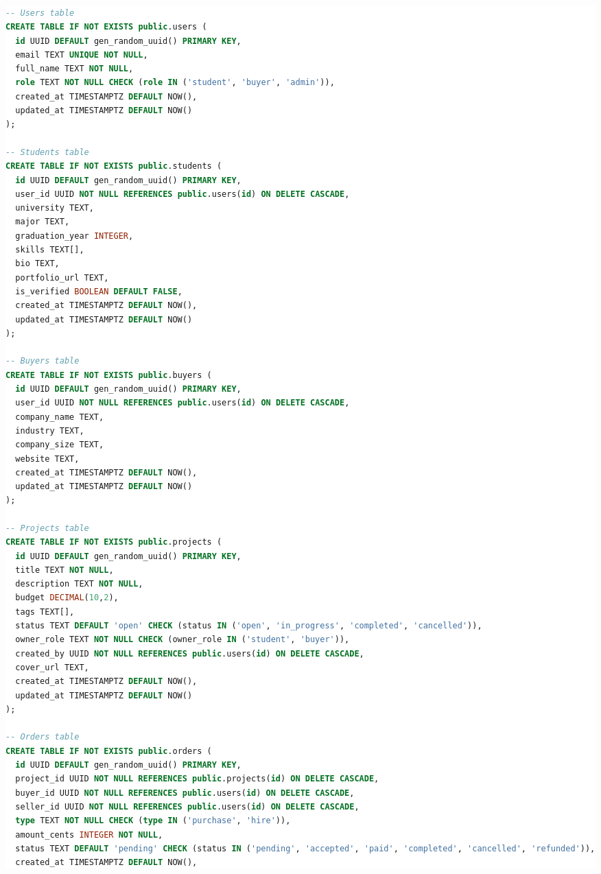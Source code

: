 ```sql
-- Users table
CREATE TABLE IF NOT EXISTS public.users (
  id UUID DEFAULT gen_random_uuid() PRIMARY KEY,
  email TEXT UNIQUE NOT NULL,
  full_name TEXT NOT NULL,
  role TEXT NOT NULL CHECK (role IN ('student', 'buyer', 'admin')),
  created_at TIMESTAMPTZ DEFAULT NOW(),
  updated_at TIMESTAMPTZ DEFAULT NOW()
);

-- Students table
CREATE TABLE IF NOT EXISTS public.students (
  id UUID DEFAULT gen_random_uuid() PRIMARY KEY,
  user_id UUID NOT NULL REFERENCES public.users(id) ON DELETE CASCADE,
  university TEXT,
  major TEXT,
  graduation_year INTEGER,
  skills TEXT[],
  bio TEXT,
  portfolio_url TEXT,
  is_verified BOOLEAN DEFAULT FALSE,
  created_at TIMESTAMPTZ DEFAULT NOW(),
  updated_at TIMESTAMPTZ DEFAULT NOW()
);

-- Buyers table
CREATE TABLE IF NOT EXISTS public.buyers (
  id UUID DEFAULT gen_random_uuid() PRIMARY KEY,
  user_id UUID NOT NULL REFERENCES public.users(id) ON DELETE CASCADE,
  company_name TEXT,
  industry TEXT,
  company_size TEXT,
  website TEXT,
  created_at TIMESTAMPTZ DEFAULT NOW(),
  updated_at TIMESTAMPTZ DEFAULT NOW()
);

-- Projects table
CREATE TABLE IF NOT EXISTS public.projects (
  id UUID DEFAULT gen_random_uuid() PRIMARY KEY,
  title TEXT NOT NULL,
  description TEXT NOT NULL,
  budget DECIMAL(10,2),
  tags TEXT[],
  status TEXT DEFAULT 'open' CHECK (status IN ('open', 'in_progress', 'completed', 'cancelled')),
  owner_role TEXT NOT NULL CHECK (owner_role IN ('student', 'buyer')),
  created_by UUID NOT NULL REFERENCES public.users(id) ON DELETE CASCADE,
  cover_url TEXT,
  created_at TIMESTAMPTZ DEFAULT NOW(),
  updated_at TIMESTAMPTZ DEFAULT NOW()
);

-- Orders table
CREATE TABLE IF NOT EXISTS public.orders (
  id UUID DEFAULT gen_random_uuid() PRIMARY KEY,
  project_id UUID NOT NULL REFERENCES public.projects(id) ON DELETE CASCADE,
  buyer_id UUID NOT NULL REFERENCES public.users(id) ON DELETE CASCADE,
  seller_id UUID NOT NULL REFERENCES public.users(id) ON DELETE CASCADE,
  type TEXT NOT NULL CHECK (type IN ('purchase', 'hire')),
  amount_cents INTEGER NOT NULL,
  status TEXT DEFAULT 'pending' CHECK (status IN ('pending', 'accepted', 'paid', 'completed', 'cancelled', 'refunded')),
  created_at TIMESTAMPTZ DEFAULT NOW(),
```